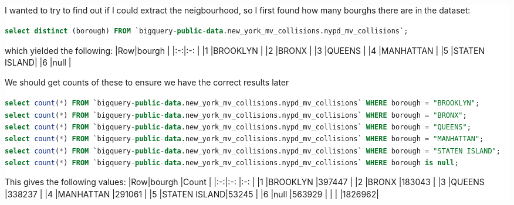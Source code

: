 I wanted to try to find out if I could extract the neigbourhood, so I first found how many bourghs there are in the dataset:
```sql
select distinct (borough) FROM `bigquery-public-data.new_york_mv_collisions.nypd_mv_collisions`;
```
which yielded the following:
|Row|bourgh       |
|:-:|:-:          |
|1	 |BROOKLYN     |
|2  |BRONX        |
|3	 |QUEENS       |
|4	 |MANHATTAN    |
|5	 |STATEN ISLAND|
|6  |null         |

We should get counts of these to ensure we have the correct results later
```sql
select count(*) FROM `bigquery-public-data.new_york_mv_collisions.nypd_mv_collisions` WHERE borough = "BROOKLYN";
select count(*) FROM `bigquery-public-data.new_york_mv_collisions.nypd_mv_collisions` WHERE borough = "BRONX";
select count(*) FROM `bigquery-public-data.new_york_mv_collisions.nypd_mv_collisions` WHERE borough = "QUEENS";
select count(*) FROM `bigquery-public-data.new_york_mv_collisions.nypd_mv_collisions` WHERE borough = "MANHATTAN";
select count(*) FROM `bigquery-public-data.new_york_mv_collisions.nypd_mv_collisions` WHERE borough = "STATEN ISLAND";
select count(*) FROM `bigquery-public-data.new_york_mv_collisions.nypd_mv_collisions` WHERE borough is null;
```
This gives the following values:
|Row|bourgh       |Count  |
|:-:|:-:          |:-:    |
|1	 |BROOKLYN     |397447 |
|2  |BRONX        |183043 |
|3	 |QUEENS       |338237 |
|4	 |MANHATTAN    |291061 |
|5	 |STATEN ISLAND|53245  |
|6  |null         |563929 |
|   |             |1826962|

